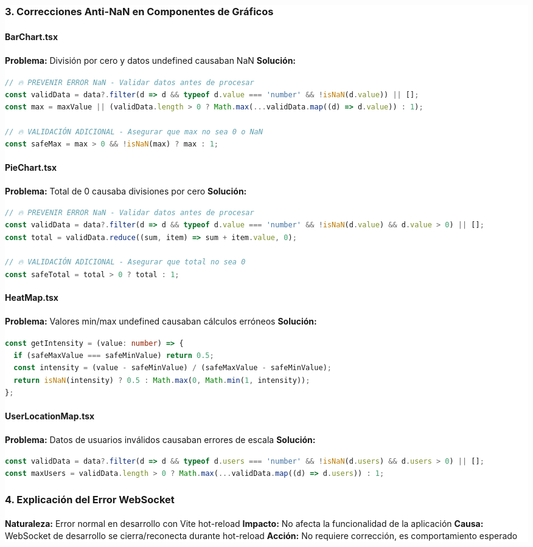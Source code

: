 ### 3. Correcciones Anti-NaN en Componentes de Gráficos

#### BarChart.tsx
**Problema:** División por cero y datos undefined causaban NaN
**Solución:**
```typescript
// 🔥 PREVENIR ERROR NaN - Validar datos antes de procesar
const validData = data?.filter(d => d && typeof d.value === 'number' && !isNaN(d.value)) || [];
const max = maxValue || (validData.length > 0 ? Math.max(...validData.map((d) => d.value)) : 1);

// 🔥 VALIDACIÓN ADICIONAL - Asegurar que max no sea 0 o NaN
const safeMax = max > 0 && !isNaN(max) ? max : 1;
```

#### PieChart.tsx
**Problema:** Total de 0 causaba divisiones por cero
**Solución:**
```typescript
// 🔥 PREVENIR ERROR NaN - Validar datos antes de procesar
const validData = data?.filter(d => d && typeof d.value === 'number' && !isNaN(d.value) && d.value > 0) || [];
const total = validData.reduce((sum, item) => sum + item.value, 0);

// 🔥 VALIDACIÓN ADICIONAL - Asegurar que total no sea 0
const safeTotal = total > 0 ? total : 1;
```

#### HeatMap.tsx
**Problema:** Valores min/max undefined causaban cálculos erróneos
**Solución:**
```typescript
const getIntensity = (value: number) => {
  if (safeMaxValue === safeMinValue) return 0.5;
  const intensity = (value - safeMinValue) / (safeMaxValue - safeMinValue);
  return isNaN(intensity) ? 0.5 : Math.max(0, Math.min(1, intensity));
};
```

#### UserLocationMap.tsx
**Problema:** Datos de usuarios inválidos causaban errores de escala
**Solución:**
```typescript
const validData = data?.filter(d => d && typeof d.users === 'number' && !isNaN(d.users) && d.users > 0) || [];
const maxUsers = validData.length > 0 ? Math.max(...validData.map((d) => d.users)) : 1;
```

### 4. Explicación del Error WebSocket

**Naturaleza:** Error normal en desarrollo con Vite hot-reload
**Impacto:** No afecta la funcionalidad de la aplicación
**Causa:** WebSocket de desarrollo se cierra/reconecta durante hot-reload
**Acción:** No requiere corrección, es comportamiento esperado

